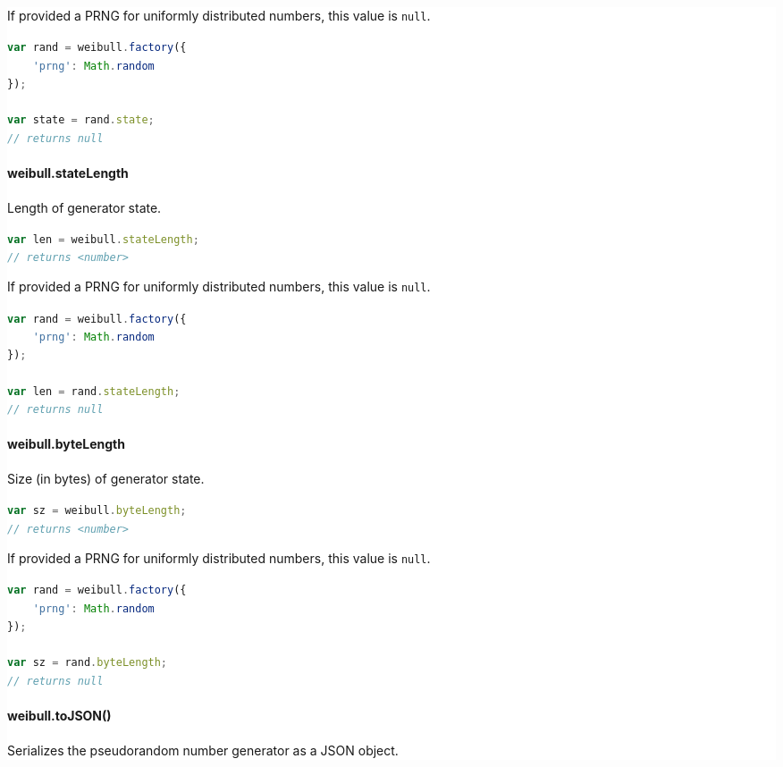If provided a PRNG for uniformly distributed numbers, this value is `null`.



```javascript
var rand = weibull.factory({
    'prng': Math.random
});

var state = rand.state;
// returns null
```

#### weibull.stateLength

Length of generator state.

```javascript
var len = weibull.stateLength;
// returns <number>
```

If provided a PRNG for uniformly distributed numbers, this value is `null`.



```javascript
var rand = weibull.factory({
    'prng': Math.random
});

var len = rand.stateLength;
// returns null
```

#### weibull.byteLength

Size (in bytes) of generator state.

```javascript
var sz = weibull.byteLength;
// returns <number>
```

If provided a PRNG for uniformly distributed numbers, this value is `null`.



```javascript
var rand = weibull.factory({
    'prng': Math.random
});

var sz = rand.byteLength;
// returns null
```

#### weibull.toJSON()

Serializes the pseudorandom number generator as a JSON object.
